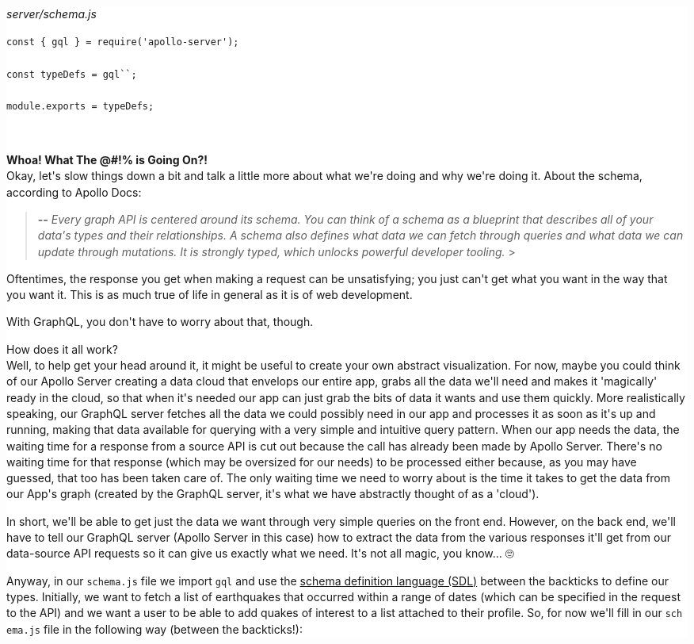_server/schema.js_

```
const { gql } = require('apollo-server');

const typeDefs = gql``;

module.exports = typeDefs;
```

<br>

**Whoa! What The @#!% is Going On?!**
<br>
Okay, let's slow things down a bit and talk a little more about what we're doing and why we're doing it. About the schema, according to Apollo Docs:

> **--** _Every graph API is centered around its schema. You can think of a schema as a blueprint that describes all of your data's types and their relationships. A schema also defines what data we can fetch through queries and what data we can update through mutations. It is strongly typed, which unlocks powerful developer tooling._ > <br>

Oftentimes, the response you get when making a request can be unsatisfying; you just can't get what you want in the way that you want it. This is as much true of life in general as it is of web development.
<br>

With GraphQL, you don't have to worry about that, though.
<br>

How does it all work?
<br>
Well, to help get your head around it, it might be useful to create your own abstract visualization. For now, maybe you could think of our Apollo Server creating a data cloud that envelops our entire app, grabs all the data we'll need and makes it 'magically' ready in the cloud, so that when it's needed our app can just grab the bits of data it wants and use them quickly. More realistically speaking, our GraphQL server fetches all the data we could possibly need in our app and processes it as soon as it's up and running, making that data available for querying with a very simple and intuitive query pattern. When our app needs the data, the waiting time for a response from a source API is cut out because the call has already been made by Apollo Server. There's no waiting time for that response (which may be oversized for our needs) to be processed either because, as you may have guessed, that too has been taken care of. The only waiting time we need to worry about is the time it takes to get the data from our App's graph (created by the GraphQL server, it's what we have abstractly thought of as a 'cloud').

In short, we'll be able to get just the data we want through very simple queries on the front end. However, on the back end, we'll have to tell our GraphQL server (Apollo Server in this case) how to extract the data from the various responses it'll get from our data-source API requests so it can give us exactly what we need. It's not all magic, you know... &#128580;

Anyway, in our `schema.js` file we import `gql` and use the [schema definition language (SDL)](https://graphql.org/learn/schema/#type-language) between the backticks to define our types. Initially, we want to fetch a list of earthquakes that occurred within a range of dates (which can be specified in the request to the API) and we want a user to be able to add quakes of interest to a list attached to their profile. So, for now we'll fill in our `schema.js` file in the following way (between the backticks!):
<br>
